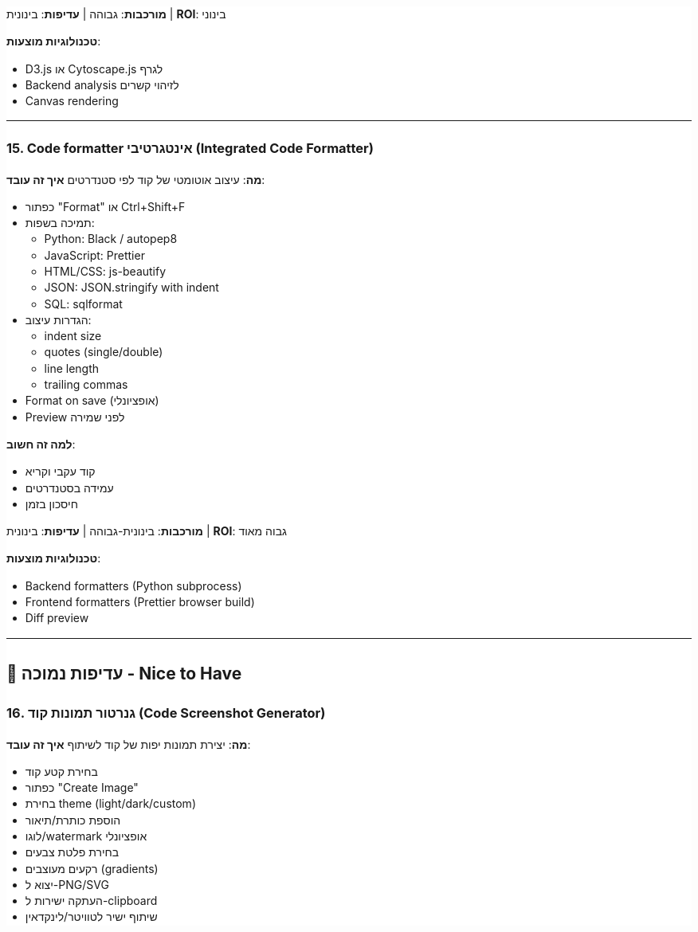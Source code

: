 **מורכבות**: גבוהה | **עדיפות**: בינונית | **ROI**: בינוני

**טכנולוגיות מוצעות**:
- D3.js או Cytoscape.js לגרף
- Backend analysis לזיהוי קשרים
- Canvas rendering

---

### 15. Code formatter אינטגרטיבי (Integrated Code Formatter)
**מה**: עיצוב אוטומטי של קוד לפי סטנדרטים
**איך זה עובד**:
- כפתור "Format" או Ctrl+Shift+F
- תמיכה בשפות:
  - Python: Black / autopep8
  - JavaScript: Prettier
  - HTML/CSS: js-beautify
  - JSON: JSON.stringify with indent
  - SQL: sqlformat
- הגדרות עיצוב:
  - indent size
  - quotes (single/double)
  - line length
  - trailing commas
- Format on save (אופציונלי)
- Preview לפני שמירה

**למה זה חשוב**:
- קוד עקבי וקריא
- עמידה בסטנדרטים
- חיסכון בזמן

**מורכבות**: בינונית-גבוהה | **עדיפות**: בינונית | **ROI**: גבוה מאוד

**טכנולוגיות מוצעות**:
- Backend formatters (Python subprocess)
- Frontend formatters (Prettier browser build)
- Diff preview

---

## 🔧 עדיפות נמוכה - Nice to Have

### 16. גנרטור תמונות קוד (Code Screenshot Generator)
**מה**: יצירת תמונות יפות של קוד לשיתוף
**איך זה עובד**:
- בחירת קטע קוד
- כפתור "Create Image"
- בחירת theme (light/dark/custom)
- הוספת כותרת/תיאור
- לוגו/watermark אופציונלי
- בחירת פלטת צבעים
- רקעים מעוצבים (gradients)
- יצוא ל-PNG/SVG
- העתקה ישירות ל-clipboard
- שיתוף ישיר לטוויטר/לינקדאין
